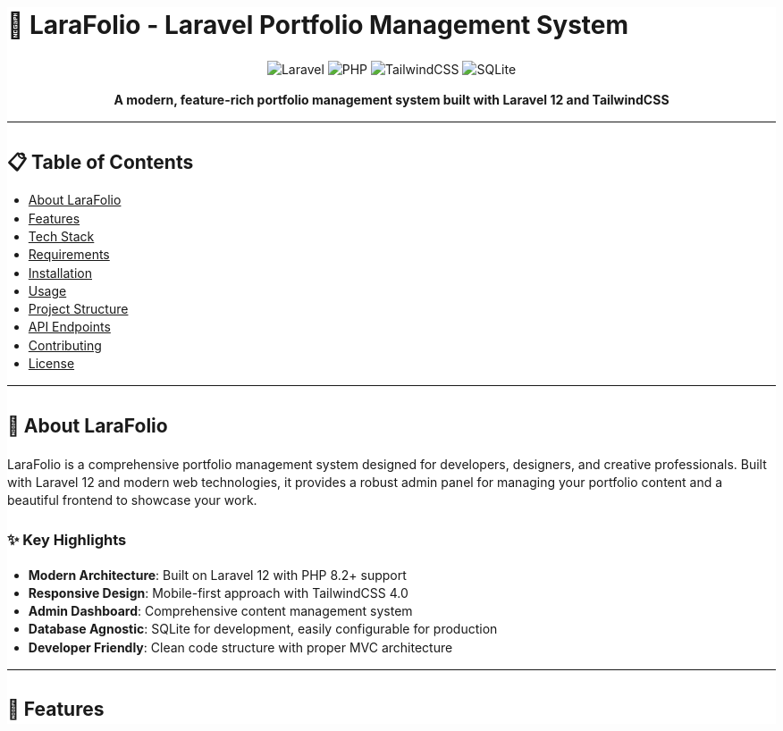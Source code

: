 # 🚀 LaraFolio - Laravel Portfolio Management System

<p align="center">
  <img src="https://img.shields.io/badge/Laravel-12.x-FF2D20?style=for-the-badge&logo=laravel&logoColor=white" alt="Laravel">
  <img src="https://img.shields.io/badge/PHP-8.2+-777BB4?style=for-the-badge&logo=php&logoColor=white" alt="PHP">
  <img src="https://img.shields.io/badge/TailwindCSS-4.0-06B6D4?style=for-the-badge&logo=tailwindcss&logoColor=white" alt="TailwindCSS">
  <img src="https://img.shields.io/badge/SQLite-Database-003B57?style=for-the-badge&logo=sqlite&logoColor=white" alt="SQLite">
</p>

<p align="center">
  <strong>A modern, feature-rich portfolio management system built with Laravel 12 and TailwindCSS</strong>
</p>

---

## 📋 Table of Contents

- [About LaraFolio](#about-larafolio)
- [Features](#features)
- [Tech Stack](#tech-stack)
- [Requirements](#requirements)
- [Installation](#installation)
- [Usage](#usage)
- [Project Structure](#project-structure)
- [API Endpoints](#api-endpoints)
- [Contributing](#contributing)
- [License](#license)

---

## 🎯 About LaraFolio

LaraFolio is a comprehensive portfolio management system designed for developers, designers, and creative professionals. Built with Laravel 12 and modern web technologies, it provides a robust admin panel for managing your portfolio content and a beautiful frontend to showcase your work.

### ✨ Key Highlights

- **Modern Architecture**: Built on Laravel 12 with PHP 8.2+ support
- **Responsive Design**: Mobile-first approach with TailwindCSS 4.0
- **Admin Dashboard**: Comprehensive content management system
- **Database Agnostic**: SQLite for development, easily configurable for production
- **Developer Friendly**: Clean code structure with proper MVC architecture

---

## 🚀 Features
